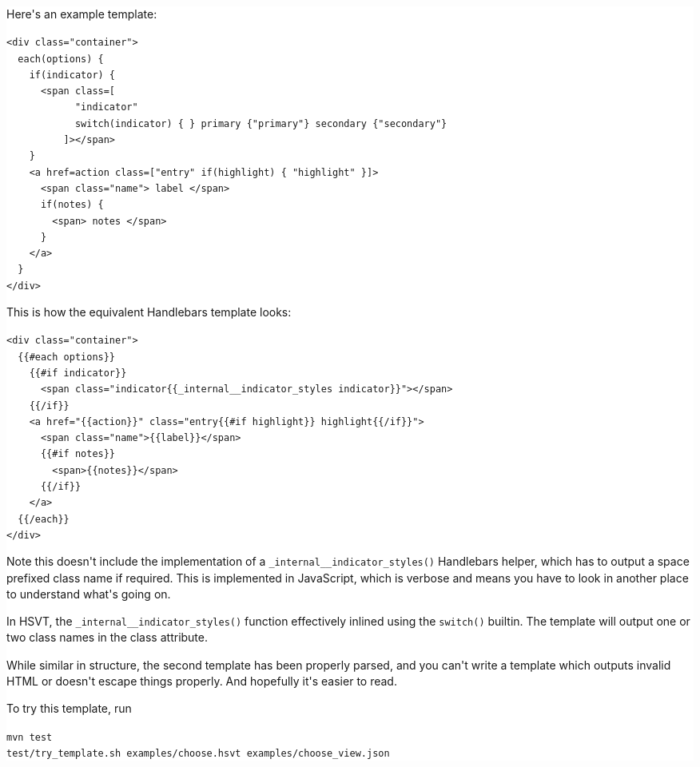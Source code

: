 Here's an example template:

```
<div class="container">
  each(options) {
    if(indicator) {
      <span class=[
            "indicator"
            switch(indicator) { } primary {"primary"} secondary {"secondary"}
          ]></span>
    }
    <a href=action class=["entry" if(highlight) { "highlight" }]>
      <span class="name"> label </span>
      if(notes) {
        <span> notes </span>
      }
    </a>
  }
</div>
```

This is how the equivalent Handlebars template looks:

```
<div class="container">
  {{#each options}}
    {{#if indicator}}
      <span class="indicator{{_internal__indicator_styles indicator}}"></span>
    {{/if}}
    <a href="{{action}}" class="entry{{#if highlight}} highlight{{/if}}">
      <span class="name">{{label}}</span>
      {{#if notes}}
        <span>{{notes}}</span>
      {{/if}}
    </a>
  {{/each}}
</div>
```

Note this doesn't include the implementation of a `_internal__indicator_styles()` Handlebars helper, which has to output a space prefixed class name if required. This is implemented in JavaScript, which is verbose and means you have to look in another place to understand what's going on.

In HSVT, the `_internal__indicator_styles()` function effectively inlined using the `switch()` builtin. The template will output one or two class names in the class attribute.

While similar in structure, the second template has been properly parsed, and you can't write a template which outputs invalid HTML or doesn't escape things properly. And hopefully it's easier to read.

To try this template, run

```
mvn test
test/try_template.sh examples/choose.hsvt examples/choose_view.json
```
